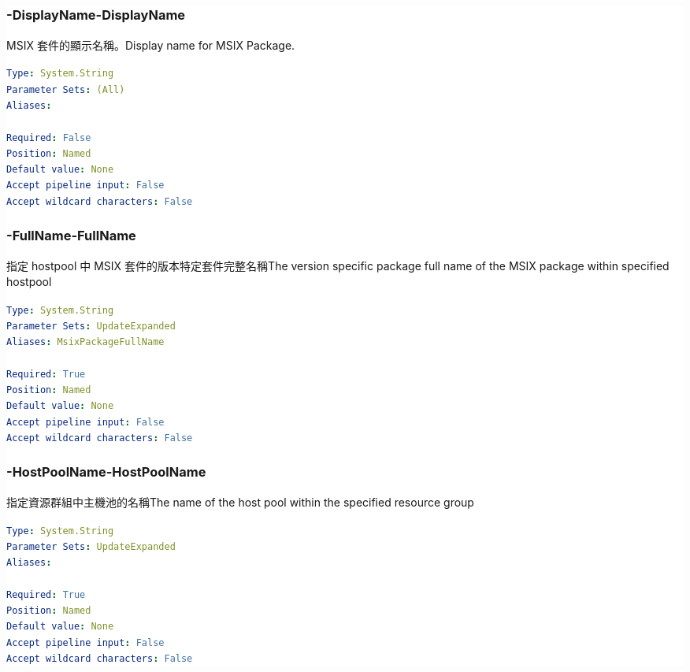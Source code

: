 ### <span data-ttu-id="a21ed-115">-DisplayName</span><span class="sxs-lookup"><span data-stu-id="a21ed-115">-DisplayName</span></span>
<span data-ttu-id="a21ed-116">MSIX 套件的顯示名稱。</span><span class="sxs-lookup"><span data-stu-id="a21ed-116">Display name for MSIX Package.</span></span>

```yaml
Type: System.String
Parameter Sets: (All)
Aliases:

Required: False
Position: Named
Default value: None
Accept pipeline input: False
Accept wildcard characters: False
```

### <span data-ttu-id="a21ed-117">-FullName</span><span class="sxs-lookup"><span data-stu-id="a21ed-117">-FullName</span></span>
<span data-ttu-id="a21ed-118">指定 hostpool 中 MSIX 套件的版本特定套件完整名稱</span><span class="sxs-lookup"><span data-stu-id="a21ed-118">The version specific package full name of the MSIX package within specified hostpool</span></span>

```yaml
Type: System.String
Parameter Sets: UpdateExpanded
Aliases: MsixPackageFullName

Required: True
Position: Named
Default value: None
Accept pipeline input: False
Accept wildcard characters: False
```

### <span data-ttu-id="a21ed-119">-HostPoolName</span><span class="sxs-lookup"><span data-stu-id="a21ed-119">-HostPoolName</span></span>
<span data-ttu-id="a21ed-120">指定資源群組中主機池的名稱</span><span class="sxs-lookup"><span data-stu-id="a21ed-120">The name of the host pool within the specified resource group</span></span>

```yaml
Type: System.String
Parameter Sets: UpdateExpanded
Aliases:

Required: True
Position: Named
Default value: None
Accept pipeline input: False
Accept wildcard characters: False
```
